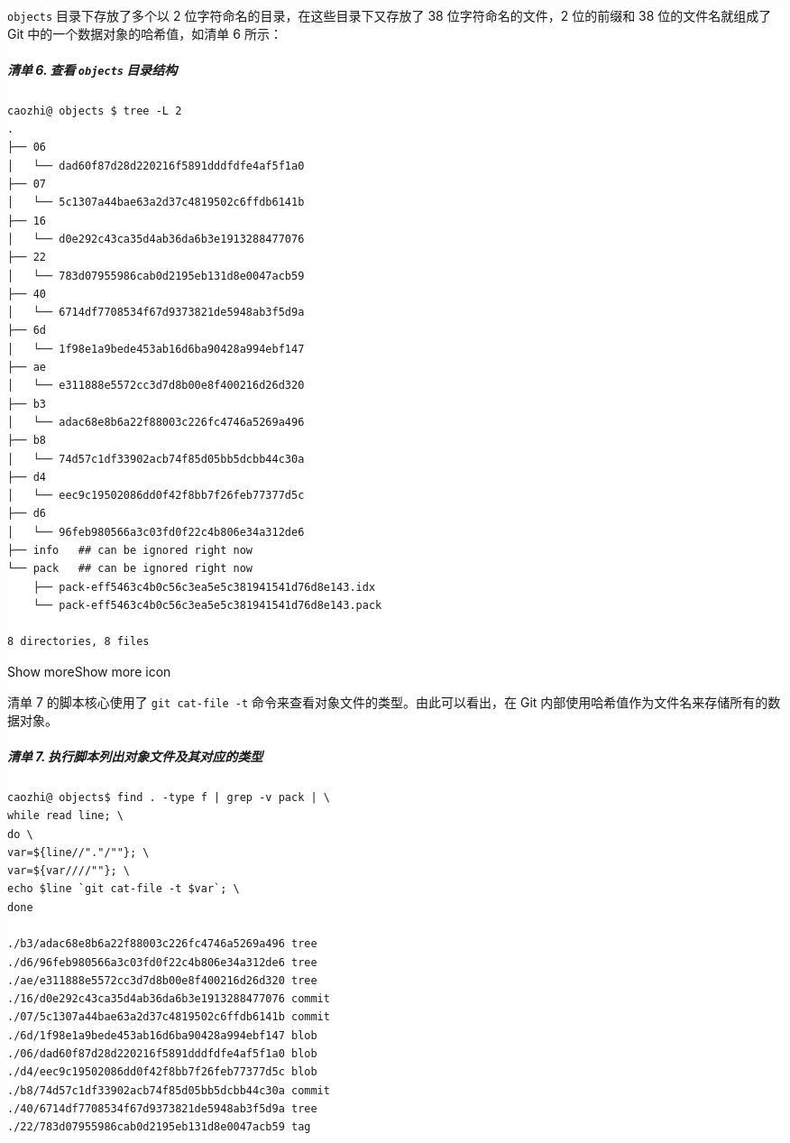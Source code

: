 `objects` 目录下存放了多个以 2 位字符命名的目录，在这些目录下又存放了 38 位字符命名的文件，2 位的前缀和 38 位的文件名就组成了 Git 中的一个数据对象的哈希值，如清单 6 所示：

##### 清单 6\. 查看 `objects` 目录结构

```
caozhi@ objects $ tree -L 2
.
├── 06
│   └── dad60f87d28d220216f5891dddfdfe4af5f1a0
├── 07
│   └── 5c1307a44bae63a2d37c4819502c6ffdb6141b
├── 16
│   └── d0e292c43ca35d4ab36da6b3e1913288477076
├── 22
│   └── 783d07955986cab0d2195eb131d8e0047acb59
├── 40
│   └── 6714df7708534f67d9373821de5948ab3f5d9a
├── 6d
│   └── 1f98e1a9bede453ab16d6ba90428a994ebf147
├── ae
│   └── e311888e5572cc3d7d8b00e8f400216d26d320
├── b3
│   └── adac68e8b6a22f88003c226fc4746a5269a496
├── b8
│   └── 74d57c1df33902acb74f85d05bb5dcbb44c30a
├── d4
│   └── eec9c19502086dd0f42f8bb7f26feb77377d5c
├── d6
│   └── 96feb980566a3c03fd0f22c4b806e34a312de6
├── info   ## can be ignored right now
└── pack   ## can be ignored right now
    ├── pack-eff5463c4b0c56c3ea5e5c381941541d76d8e143.idx
    └── pack-eff5463c4b0c56c3ea5e5c381941541d76d8e143.pack

8 directories, 8 files

```

Show moreShow more icon

清单 7 的脚本核心使用了 `git cat-file -t` 命令来查看对象文件的类型。由此可以看出，在 Git 内部使用哈希值作为文件名来存储所有的数据对象。

##### 清单 7\. 执行脚本列出对象文件及其对应的类型

```
caozhi@ objects$ find . -type f | grep -v pack | \
while read line; \
do \
var=${line//"."/""}; \
var=${var////""}; \
echo $line `git cat-file -t $var`; \
done

./b3/adac68e8b6a22f88003c226fc4746a5269a496 tree
./d6/96feb980566a3c03fd0f22c4b806e34a312de6 tree
./ae/e311888e5572cc3d7d8b00e8f400216d26d320 tree
./16/d0e292c43ca35d4ab36da6b3e1913288477076 commit
./07/5c1307a44bae63a2d37c4819502c6ffdb6141b commit
./6d/1f98e1a9bede453ab16d6ba90428a994ebf147 blob
./06/dad60f87d28d220216f5891dddfdfe4af5f1a0 blob
./d4/eec9c19502086dd0f42f8bb7f26feb77377d5c blob
./b8/74d57c1df33902acb74f85d05bb5dcbb44c30a commit
./40/6714df7708534f67d9373821de5948ab3f5d9a tree
./22/783d07955986cab0d2195eb131d8e0047acb59 tag

```